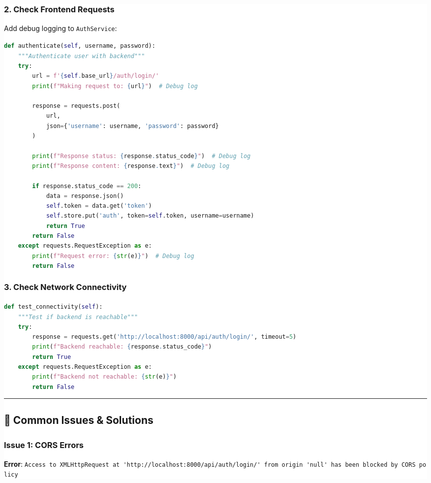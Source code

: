 ### 2. **Check Frontend Requests**

Add debug logging to `AuthService`:

```python
def authenticate(self, username, password):
    """Authenticate user with backend"""
    try:
        url = f'{self.base_url}/auth/login/'
        print(f"Making request to: {url}")  # Debug log
        
        response = requests.post(
            url,
            json={'username': username, 'password': password}
        )
        
        print(f"Response status: {response.status_code}")  # Debug log
        print(f"Response content: {response.text}")  # Debug log
        
        if response.status_code == 200:
            data = response.json()
            self.token = data.get('token')
            self.store.put('auth', token=self.token, username=username)
            return True
        return False
    except requests.RequestException as e:
        print(f"Request error: {str(e)}")  # Debug log
        return False
```

### 3. **Check Network Connectivity**

```python
def test_connectivity(self):
    """Test if backend is reachable"""
    try:
        response = requests.get('http://localhost:8000/api/auth/login/', timeout=5)
        print(f"Backend reachable: {response.status_code}")
        return True
    except requests.RequestException as e:
        print(f"Backend not reachable: {str(e)}")
        return False
```

---

## 🚨 Common Issues & Solutions

### Issue 1: CORS Errors
**Error**: `Access to XMLHttpRequest at 'http://localhost:8000/api/auth/login/' from origin 'null' has been blocked by CORS policy`
